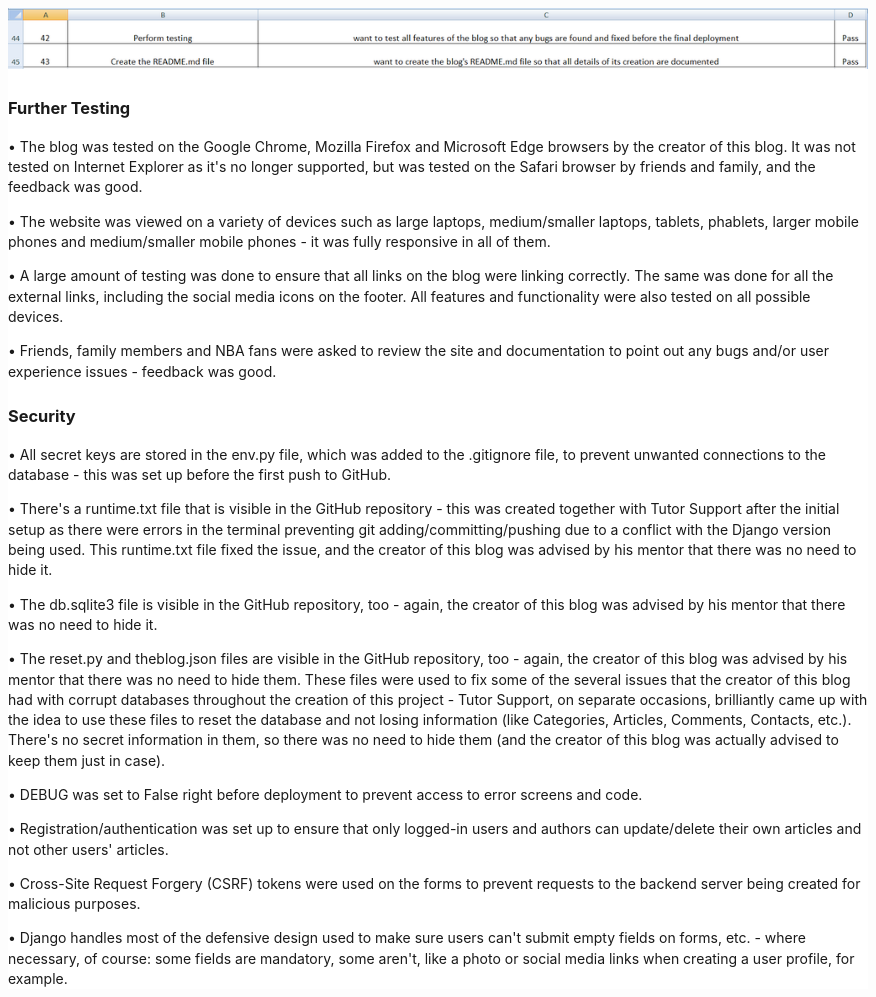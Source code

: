![Testing User Stories 4](docs/testing-user-stories-4.png)

### Further Testing

• The blog was tested on the Google Chrome, Mozilla Firefox and Microsoft Edge browsers by the creator of this blog. It was not tested on Internet Explorer as it's no longer supported, but was tested on the Safari browser by friends and family, and the feedback was good.

• The website was viewed on a variety of devices such as large laptops, medium/smaller laptops, tablets, phablets, larger mobile phones and medium/smaller mobile phones - it was fully responsive in all of them.

• A large amount of testing was done to ensure that all links on the blog were linking correctly. The same was done for all the external links, including the social media icons on the footer. All features and functionality were also tested on all possible devices.

• Friends, family members and NBA fans were asked to review the site and documentation to point out any bugs and/or user experience issues - feedback was good.

### Security

• All secret keys are stored in the env.py file, which was added to the .gitignore file, to prevent unwanted connections to the database - this was set up before the first push to GitHub.

• There's a runtime.txt file that is visible in the GitHub repository - this was created together with Tutor Support after the initial setup as there were errors in the terminal preventing git adding/committing/pushing due to a conflict with the Django version being used. This runtime.txt file fixed the issue, and the creator of this blog was advised by his mentor that there was no need to hide it.

• The db.sqlite3 file is visible in the GitHub repository, too - again, the creator of this blog was advised by his mentor that there was no need to hide it.

• The reset.py and theblog.json files are visible in the GitHub repository, too - again, the creator of this blog was advised by his mentor that there was no need to hide them. These files were used to fix some of the several issues that the creator of this blog had with corrupt databases throughout the creation of this project - Tutor Support, on separate occasions, brilliantly came up with the idea to use these files to reset the database and not losing information (like Categories, Articles, Comments, Contacts, etc.). There's no secret information in them, so there was no need to hide them (and the creator of this blog was actually advised to keep them just in case).

• DEBUG was set to False right before deployment to prevent access to error screens and code.

• Registration/authentication was set up to ensure that only logged-in users and authors can update/delete their own articles and not other users' articles.

• Cross-Site Request Forgery (CSRF) tokens were used on the forms to prevent requests to the backend server being created for malicious purposes.

• Django handles most of the defensive design used to make sure users can't submit empty fields on forms, etc. - where necessary, of course: some fields are mandatory, some aren't, like a photo or social media links when creating a user profile, for example.
